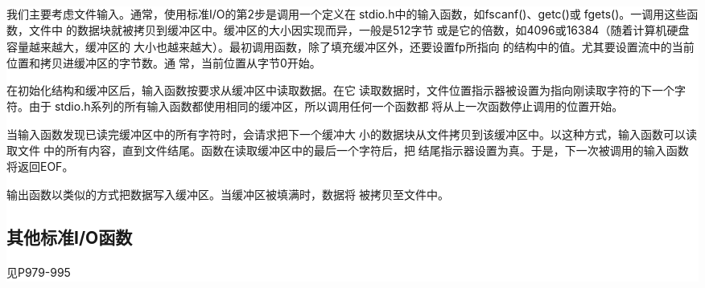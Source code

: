 我们主要考虑文件输入。通常，使用标准I/O的第2步是调用一个定义在 
stdio.h中的输入函数，如fscanf()、getc()或 fgets()。一调用这些函数，文件中 
的数据块就被拷贝到缓冲区中。缓冲区的大小因实现而异，一般是512字节 
或是它的倍数，如4096或16384（随着计算机硬盘容量越来越大，缓冲区的 
大小也越来越大）。最初调用函数，除了填充缓冲区外，还要设置fp所指向 
的结构中的值。尤其要设置流中的当前位置和拷贝进缓冲区的字节数。通 
常，当前位置从字节0开始。 

在初始化结构和缓冲区后，输入函数按要求从缓冲区中读取数据。在它 
读取数据时，文件位置指示器被设置为指向刚读取字符的下一个字符。由于 
stdio.h系列的所有输入函数都使用相同的缓冲区，所以调用任何一个函数都 
将从上一次函数停止调用的位置开始。 

当输入函数发现已读完缓冲区中的所有字符时，会请求把下一个缓冲大 
小的数据块从文件拷贝到该缓冲区中。以这种方式，输入函数可以读取文件
中的所有内容，直到文件结尾。函数在读取缓冲区中的最后一个字符后，把 
结尾指示器设置为真。于是，下一次被调用的输入函数将返回EOF。 

输出函数以类似的方式把数据写入缓冲区。当缓冲区被填满时，数据将 
被拷贝至文件中。 

## 其他标准I/O函数
见P979-995
